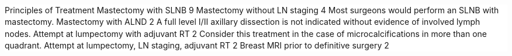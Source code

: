    <th colspan="3" valign="top">
    Principles of Treatment
   </th>
  </tr>
  <tr>
   <td valign="top">
    Mastectomy with SLNB
   </td>
   <td class="Center" valign="middle">
    9
   </td>
   <td valign="top">
   </td>
  </tr>
  <tr>
   <td valign="top">
    Mastectomy without LN staging
   </td>
   <td class="Center" valign="middle">
    4
   </td>
   <td valign="top">
    Most surgeons would perform an SLNB with mastectomy.
   </td>
  </tr>
  <tr>
   <td valign="top">
    Mastectomy with ALND
   </td>
   <td class="Center" valign="middle">
    2
   </td>
   <td valign="top">
    A full level I/II axillary dissection is not indicated without evidence of involved lymph nodes.
   </td>
  </tr>
  <tr>
   <td valign="top">
    Attempt at lumpectomy with adjuvant RT
   </td>
   <td class="Center" valign="middle">
    2
   </td>
   <td valign="top">
    Consider this treatment in the case of microcalcifications in more than one quadrant.
   </td>
  </tr>
  <tr>
   <td valign="top">
    Attempt at lumpectomy, LN staging, adjuvant RT
   </td>
   <td class="Center" valign="middle">
    2
   </td>
   <td valign="top">
   </td>
  </tr>
  <tr>
   <td valign="top">
    Breast MRI prior to definitive surgery
   </td>
   <td class="Center" valign="middle">
    2
   </td>